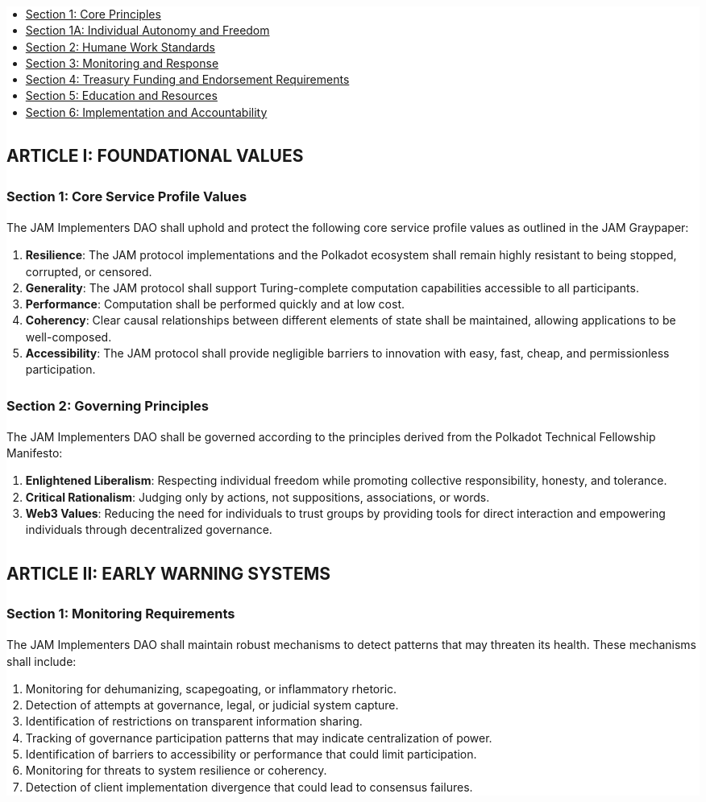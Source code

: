   - [Section 1: Core Principles](#section-1-core-principles)
  - [Section 1A: Individual Autonomy and Freedom](#section-1a-individual-autonomy-and-freedom)
  - [Section 2: Humane Work Standards](#section-2-humane-work-standards)
  - [Section 3: Monitoring and Response](#section-3-monitoring-and-response)
  - [Section 4: Treasury Funding and Endorsement Requirements](#section-4-treasury-funding-and-endorsement-requirements)
  - [Section 5: Education and Resources](#section-5-education-and-resources)
  - [Section 6: Implementation and Accountability](#section-6-implementation-and-accountability)

## ARTICLE I: FOUNDATIONAL VALUES

### Section 1: Core Service Profile Values

The JAM Implementers DAO shall uphold and protect the following core service profile values as outlined in the JAM Graypaper:

1. **Resilience**: The JAM protocol implementations and the Polkadot ecosystem shall remain highly resistant to being stopped, corrupted, or censored.
2. **Generality**: The JAM protocol shall support Turing-complete computation capabilities accessible to all participants.
3. **Performance**: Computation shall be performed quickly and at low cost.
4. **Coherency**: Clear causal relationships between different elements of state shall be maintained, allowing applications to be well-composed.
5. **Accessibility**: The JAM protocol shall provide negligible barriers to innovation with easy, fast, cheap, and permissionless participation.

### Section 2: Governing Principles

The JAM Implementers DAO shall be governed according to the principles derived from the Polkadot Technical Fellowship Manifesto:

1. **Enlightened Liberalism**: Respecting individual freedom while promoting collective responsibility, honesty, and tolerance.
2. **Critical Rationalism**: Judging only by actions, not suppositions, associations, or words.
3. **Web3 Values**: Reducing the need for individuals to trust groups by providing tools for direct interaction and empowering individuals through decentralized governance.

## ARTICLE II: EARLY WARNING SYSTEMS

### Section 1: Monitoring Requirements

The JAM Implementers DAO shall maintain robust mechanisms to detect patterns that may threaten its health. These mechanisms shall include:

1. Monitoring for dehumanizing, scapegoating, or inflammatory rhetoric.
2. Detection of attempts at governance, legal, or judicial system capture.
3. Identification of restrictions on transparent information sharing.
4. Tracking of governance participation patterns that may indicate centralization of power.
5. Identification of barriers to accessibility or performance that could limit participation.
6. Monitoring for threats to system resilience or coherency.
7. Detection of client implementation divergence that could lead to consensus failures.
